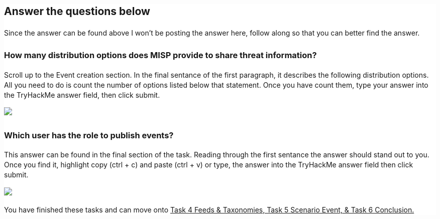 ## Answer the questions below

Since the answer can be found above I won’t be posting the answer here, follow along so that you can better find the answer.

### How many distribution options does MISP provide to share threat information?

Scroll up to the Event creation section. In the final sentance of the first paragraph, it describes the following distribution options. All you need to do is count the number of options listed below that statement. Once you have count them, type your answer into the TryHackMe answer field, then click submit.

![](https://miro.medium.com/max/630/1*1pf34UOwJPqrpUaJIdyM1Q.png)

### Which user has the role to publish events?

This answer can be found in the final section of the task. Reading through the first sentance the answer should stand out to you. Once you find it, highlight copy (ctrl + c) and paste (ctrl + v) or type, the answer into the TryHackMe answer field then click submit.

![](https://miro.medium.com/max/630/1*fFOqbzvHo65uW1L9V7rWRA.png)

You have finished these tasks and can move onto  [Task 4 Feeds & Taxonomies, Task 5 Scenario Event, & Task 6 Conclusion.](https://medium.com/@haircutfish/tryhackme-misp-task-4-feeds-taxonomies-task-5-scenario-event-task-6-conclusion-1eab9d364039)